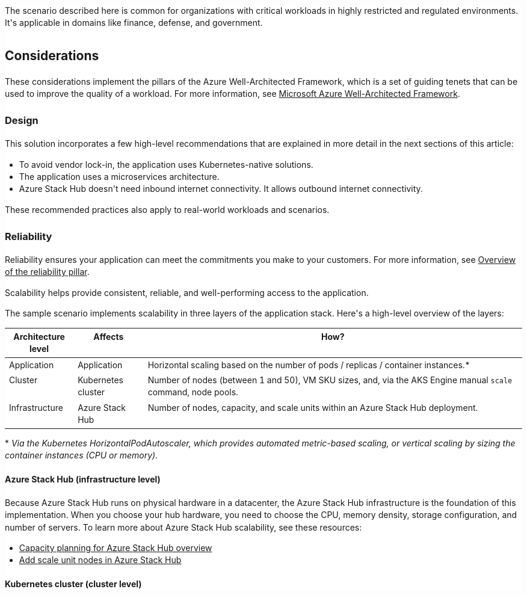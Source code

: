 The scenario described here is common for organizations with critical workloads in highly restricted and regulated environments. It's applicable in domains like finance, defense, and government.

## Considerations

These considerations implement the pillars of the Azure Well-Architected Framework, which is a set of guiding tenets that can be used to improve the quality of a workload. For more information, see [Microsoft Azure Well-Architected Framework](/azure/architecture/framework).

### Design

This solution incorporates a few high-level recommendations that are explained in more detail in the next sections of this article:

- To avoid vendor lock-in, the application uses Kubernetes-native solutions.
- The application uses a microservices architecture.
- Azure Stack Hub doesn't need inbound internet connectivity. It allows outbound internet connectivity.

These recommended practices also apply to real-world workloads and scenarios.

### Reliability 

Reliability ensures your application can meet the commitments you make to your customers. For more information, see [Overview of the reliability pillar](/azure/architecture/framework/resiliency/overview).

Scalability helps provide consistent, reliable, and well-performing access to the application.

The sample scenario implements scalability in three layers of the application stack. Here's a high-level overview of the layers:

| Architecture level | Affects | How? |
| --- | --- | ---
| Application | Application | Horizontal scaling based on the number of pods / replicas / container instances.* |
| Cluster | Kubernetes cluster | Number of nodes (between 1 and 50), VM SKU sizes, and, via the AKS Engine manual `scale` command, node pools.  |
| Infrastructure | Azure Stack Hub | Number of nodes, capacity, and scale units within an Azure Stack Hub deployment. |

\* *Via the Kubernetes HorizontalPodAutoscaler, which provides automated metric-based scaling, or vertical scaling by sizing the container instances (CPU or memory).*

#### Azure Stack Hub (infrastructure level)

Because Azure Stack Hub runs on physical hardware in a datacenter, the Azure Stack Hub infrastructure is the foundation of this implementation. When you choose your hub hardware, you need to choose the CPU, memory density, storage configuration, and number of servers. To learn more about Azure Stack Hub scalability, see these resources:

- [Capacity planning for Azure Stack Hub overview](/azure-stack/operator/azure-stack-capacity-planning-overview)
- [Add scale unit nodes in Azure Stack Hub](/azure-stack/operator/azure-stack-add-scale-node)

#### Kubernetes cluster (cluster level)
